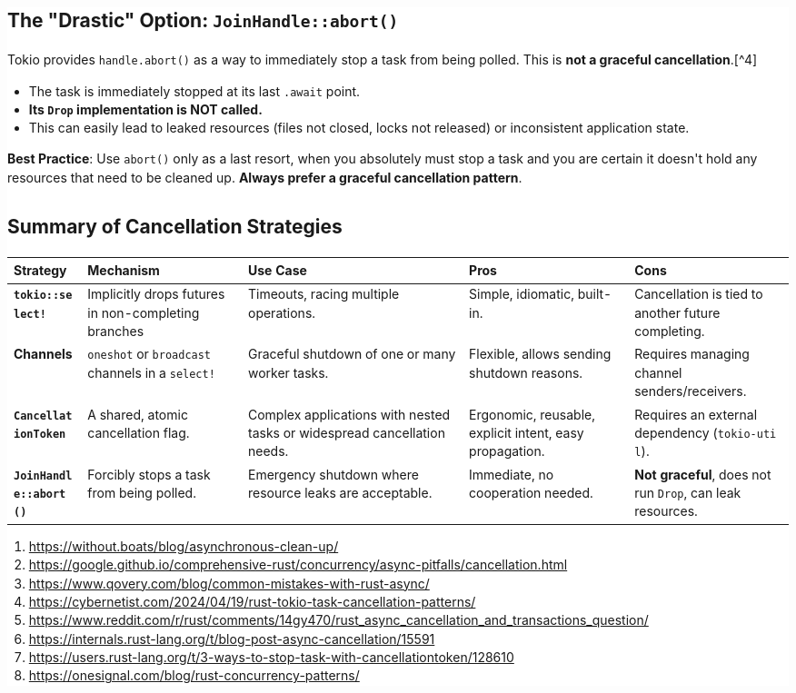 
## The "Drastic" Option: `JoinHandle::abort()`

Tokio provides `handle.abort()` as a way to immediately stop a task from being polled. This is **not a graceful cancellation**.[^4]

- The task is immediately stopped at its last `.await` point.
- **Its `Drop` implementation is NOT called.**
- This can easily lead to leaked resources (files not closed, locks not released) or inconsistent application state.

**Best Practice**: Use `abort()` only as a last resort, when you absolutely must stop a task and you are certain it doesn't hold any resources that need to be cleaned up. **Always prefer a graceful cancellation pattern**.

## Summary of Cancellation Strategies

| **Strategy** | **Mechanism** | **Use Case** | **Pros** | **Cons** |
| :-- | :-- | :-- | :-- | :-- |
| **`tokio::select!`** | Implicitly drops futures in non-completing branches | Timeouts, racing multiple operations. | Simple, idiomatic, built-in. | Cancellation is tied to another future completing. |
| **Channels** | `oneshot` or `broadcast` channels in a `select!` | Graceful shutdown of one or many worker tasks. | Flexible, allows sending shutdown reasons. | Requires managing channel senders/receivers. |
| **`CancellationToken`** | A shared, atomic cancellation flag. | Complex applications with nested tasks or widespread cancellation needs. | Ergonomic, reusable, explicit intent, easy propagation. | Requires an external dependency (`tokio-util`). |
| **`JoinHandle::abort()`** | Forcibly stops a task from being polled. | Emergency shutdown where resource leaks are acceptable. | Immediate, no cooperation needed. | **Not graceful**, does not run `Drop`, can leak resources. |

<span style="display:none">[^5][^6][^7][^8]</span>

1. https://without.boats/blog/asynchronous-clean-up/
2. https://google.github.io/comprehensive-rust/concurrency/async-pitfalls/cancellation.html
3. https://www.qovery.com/blog/common-mistakes-with-rust-async/
4. https://cybernetist.com/2024/04/19/rust-tokio-task-cancellation-patterns/
5. https://www.reddit.com/r/rust/comments/14gy470/rust_async_cancellation_and_transactions_question/
6. https://internals.rust-lang.org/t/blog-post-async-cancellation/15591
7. https://users.rust-lang.org/t/3-ways-to-stop-task-with-cancellationtoken/128610
8. https://onesignal.com/blog/rust-concurrency-patterns/
